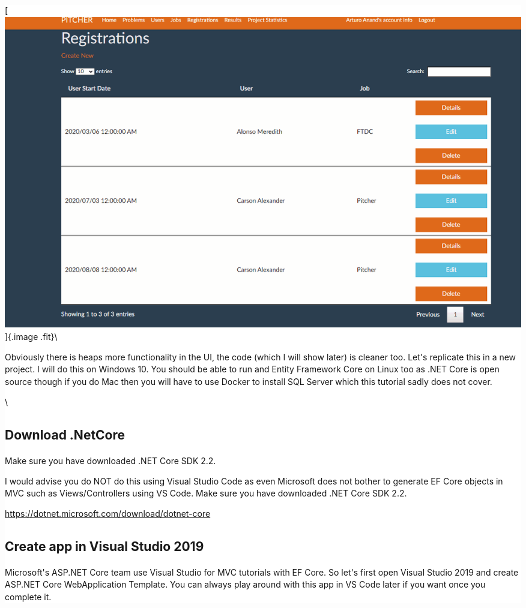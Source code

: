 [![](../images/DTLeftJoins/demo2.gif)]{.image .fit}\

Obviously there is heaps more functionality in the UI, the code (which I
will show later) is cleaner too. Let\'s replicate this in a new project.
I will do this on Windows 10. You should be able to run and Entity
Framework Core on Linux too as .NET Core is open source though if you do
Mac then you will have to use Docker to install SQL Server which this
tutorial sadly does not cover.

\

## Download .NetCore

Make sure you have downloaded .NET Core SDK 2.2.

I would advise you do NOT do this using Visual Studio Code as even
Microsoft does not bother to generate EF Core objects in MVC such as
Views/Controllers using VS Code. Make sure you have downloaded .NET Core
SDK 2.2.

<https://dotnet.microsoft.com/download/dotnet-core>

## Create app in Visual Studio 2019

Microsoft\'s ASP.NET Core team use Visual Studio for MVC tutorials with
EF Core. So let's first open Visual Studio 2019 and create ASP.NET Core
WebApplication Template. You can always play around with this app in VS
Code later if you want once you complete it.
